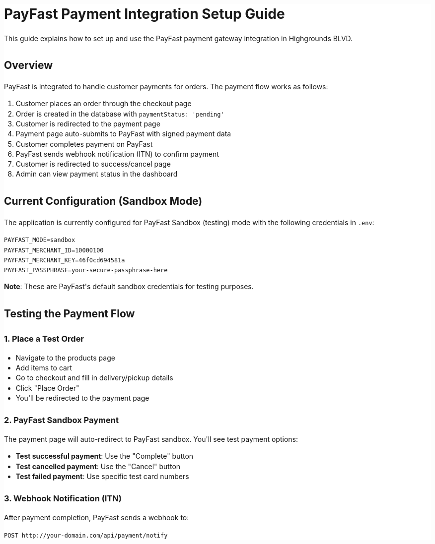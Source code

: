 # PayFast Payment Integration Setup Guide

This guide explains how to set up and use the PayFast payment gateway integration in Highgrounds BLVD.

## Overview

PayFast is integrated to handle customer payments for orders. The payment flow works as follows:

1. Customer places an order through the checkout page
2. Order is created in the database with `paymentStatus: 'pending'`
3. Customer is redirected to the payment page
4. Payment page auto-submits to PayFast with signed payment data
5. Customer completes payment on PayFast
6. PayFast sends webhook notification (ITN) to confirm payment
7. Customer is redirected to success/cancel page
8. Admin can view payment status in the dashboard

## Current Configuration (Sandbox Mode)

The application is currently configured for PayFast Sandbox (testing) mode with the following credentials in `.env`:

```env
PAYFAST_MODE=sandbox
PAYFAST_MERCHANT_ID=10000100
PAYFAST_MERCHANT_KEY=46f0cd694581a
PAYFAST_PASSPHRASE=your-secure-passphrase-here
```

**Note**: These are PayFast's default sandbox credentials for testing purposes.

## Testing the Payment Flow

### 1. Place a Test Order
- Navigate to the products page
- Add items to cart
- Go to checkout and fill in delivery/pickup details
- Click "Place Order"
- You'll be redirected to the payment page

### 2. PayFast Sandbox Payment
The payment page will auto-redirect to PayFast sandbox. You'll see test payment options:
- **Test successful payment**: Use the "Complete" button
- **Test cancelled payment**: Use the "Cancel" button
- **Test failed payment**: Use specific test card numbers

### 3. Webhook Notification (ITN)
After payment completion, PayFast sends a webhook to:
```
POST http://your-domain.com/api/payment/notify
```
